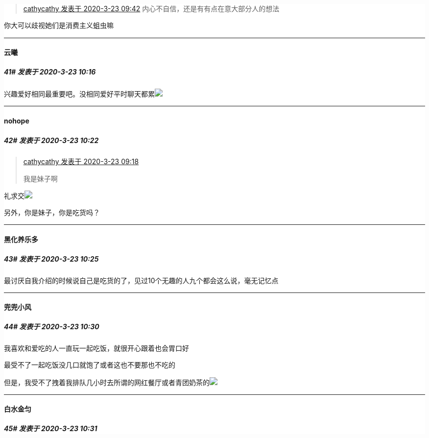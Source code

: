 
<blockquote><a href="httphttps://bbs.saraba1st.com/2b/forum.php?mod=redirect&amp;goto=findpost&amp;pid=46841108&amp;ptid=1920376" target="_blank">cathycathy 发表于 2020-3-23 09:42</a>
内心不自信，还是有有点在意大部分人的想法</blockquote>
你大可以歧视她们是消费主义蛆虫嘛


-----

####  云曦  
##### 41#       发表于 2020-3-23 10:16


兴趣爱好相同最重要吧。没相同爱好平时聊天都累<img src="https://static.saraba1st.com/image/smiley/face2017/143.png" referrerpolicy="no-referrer">


-----

####  nohope  
##### 42#       发表于 2020-3-23 10:22


<blockquote><a href="httphttps://bbs.saraba1st.com/2b/forum.php?mod=redirect&amp;goto=findpost&amp;pid=46840828&amp;ptid=1920376" target="_blank">cathycathy 发表于 2020-3-23 09:18</a>

我是妹子啊</blockquote>
礼求交<img src="https://static.saraba1st.com/image/smiley/face2017/055.png" referrerpolicy="no-referrer">


另外，你是妹子，你是吃货吗？


-----

####  黑化养乐多  
##### 43#       发表于 2020-3-23 10:25


最讨厌自我介绍的时候说自己是吃货的了，见过10个无趣的人九个都会这么说，毫无记忆点


-----

####  兜兜小风  
##### 44#       发表于 2020-3-23 10:30


我喜欢和爱吃的人一直玩一起吃饭，就很开心跟着也会胃口好

最受不了一起吃饭没几口就饱了或者这也不要那也不吃的


但是，我受不了拽着我排队几小时去所谓的网红餐厅或者青团奶茶的<img src="https://static.saraba1st.com/image/smiley/face2017/001.png" referrerpolicy="no-referrer">


-----

####  白水金匀  
##### 45#       发表于 2020-3-23 10:31

